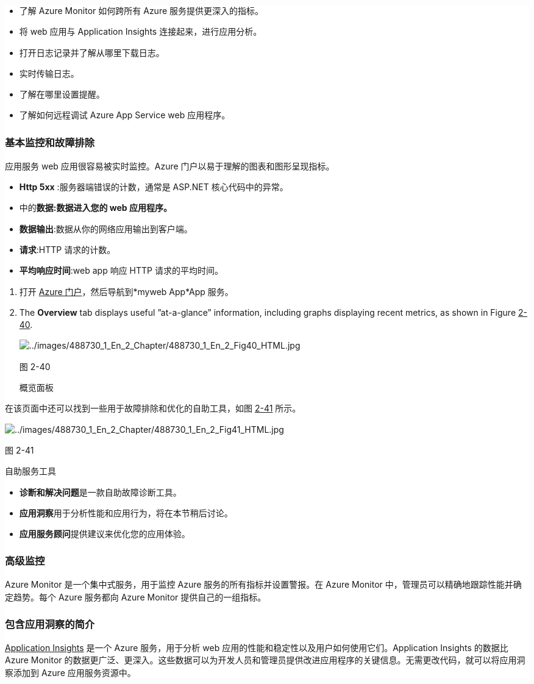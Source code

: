 *   了解 Azure Monitor 如何跨所有 Azure 服务提供更深入的指标。

*   将 web 应用与 Application Insights 连接起来，进行应用分析。

*   打开日志记录并了解从哪里下载日志。

*   实时传输日志。

*   了解在哪里设置提醒。

*   了解如何远程调试 Azure App Service web 应用程序。

### 基本监控和故障排除

应用服务 web 应用很容易被实时监控。Azure 门户以易于理解的图表和图形呈现指标。

*   **Http 5xx** :服务器端错误的计数，通常是 ASP.NET 核心代码中的异常。

*   中的**数据:数据进入您的 web 应用程序。**

*   **数据输出**:数据从你的网络应用输出到客户端。

*   **请求**:HTTP 请求的计数。

*   **平均响应时间**:web app 响应 HTTP 请求的平均时间。

1.  打开 [Azure 门户](https://portal.azure.com)，然后导航到*myweb App<unique _ number>*App 服务。

2.  The **Overview** tab displays useful ”at-a-glance” information, including graphs displaying recent metrics, as shown in Figure [2-40](#Fig40).

    ![../images/488730_1_En_2_Chapter/488730_1_En_2_Fig40_HTML.jpg](../images/488730_1_En_2_Chapter/488730_1_En_2_Fig40_HTML.jpg)

    图 2-40

    概览面板

在该页面中还可以找到一些用于故障排除和优化的自助工具，如图 [2-41](#Fig41) 所示。

![../images/488730_1_En_2_Chapter/488730_1_En_2_Fig41_HTML.jpg](../images/488730_1_En_2_Chapter/488730_1_En_2_Fig41_HTML.jpg)

图 2-41

自助服务工具

*   **诊断和解决问题**是一款自助故障诊断工具。

*   **应用洞察**用于分析性能和应用行为，将在本节稍后讨论。

*   **应用服务顾问**提供建议来优化您的应用体验。

### 高级监控

Azure Monitor 是一个集中式服务，用于监控 Azure 服务的所有指标并设置警报。在 Azure Monitor 中，管理员可以精确地跟踪性能并确定趋势。每个 Azure 服务都向 Azure Monitor 提供自己的一组指标。

### 包含应用洞察的简介

[Application Insights](https://docs.microsoft.com/azure/application-insights/app-insights-overview) 是一个 Azure 服务，用于分析 web 应用的性能和稳定性以及用户如何使用它们。Application Insights 的数据比 Azure Monitor 的数据更广泛、更深入。这些数据可以为开发人员和管理员提供改进应用程序的关键信息。无需更改代码，就可以将应用洞察添加到 Azure 应用服务资源中。
